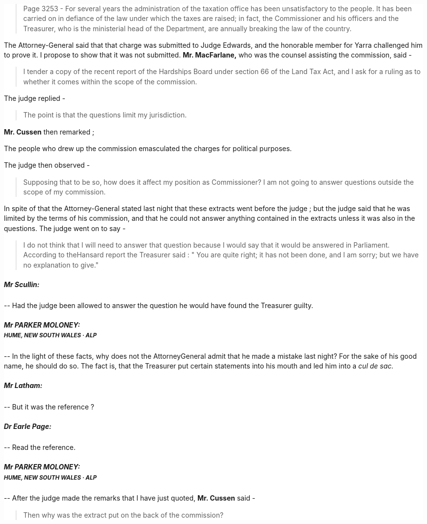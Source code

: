   >Page 3253 - For several years the administration of the taxation office has been unsatisfactory to the people. It has been carried on in defiance of the law under which the taxes are raised; in fact, the Commissioner and his officers and the Treasurer, who is the ministerial head of the Department, are annually breaking the law of the country. 

The Attorney-General said that that charge was submitted to Judge Edwards, and the honorable member for Yarra challenged him to prove it. I propose to show that it was not submitted.  **Mr. MacFarlane,**  who was the counsel assisting the commission, said - 

  >I tender a copy of the recent report of the Hardships Board under section 66 of the Land Tax Act, and I ask for a ruling as to whether it comes within the scope of the commission. 

The judge replied - 

  >The point is that the questions limit my jurisdiction. 


 **Mr. Cussen** then remarked ; 

The people who drew up the commission emasculated the charges for political purposes. 

The judge then observed - 

  >Supposing that to be so, how does it affect my position as Commissioner? I am not going to answer questions outside the scope of my commission. 

In spite of that the Attorney-General stated last night that these extracts went before the judge ; but the judge said that he was limited by the terms of his commission, and that he could not answer anything contained in the extracts unless it was also in the questions. The judge went on to say - 

  >I do not think that I will need to answer that question because I would say that it would be answered in Parliament. According to theHansard report the Treasurer said : " You are quite right; it has not been done, and I am sorry; but we have no explanation to give." 

##### Mr Scullin:

--  Had the judge been allowed to answer the question he would have found the Treasurer guilty. 

##### Mr PARKER MOLONEY:<br><small class="text-muted">HUME, NEW SOUTH WALES &middot; ALP</small>

-- In the light of these facts, why does not the AttorneyGeneral admit that he made a mistake last night? For the sake of his good name, he should do so. The fact is, that the Treasurer put certain statements into his mouth and led him into a  *cul de sac.* 

##### Mr Latham:

--  But it was the reference ? 

##### Dr Earle Page:

--  Read the reference. 

##### Mr PARKER MOLONEY:<br><small class="text-muted">HUME, NEW SOUTH WALES &middot; ALP</small>

-- After the judge made the remarks that I have just quoted,  **Mr. Cussen**  said - 

  >Then why was the extract put on the back of the commission? 
